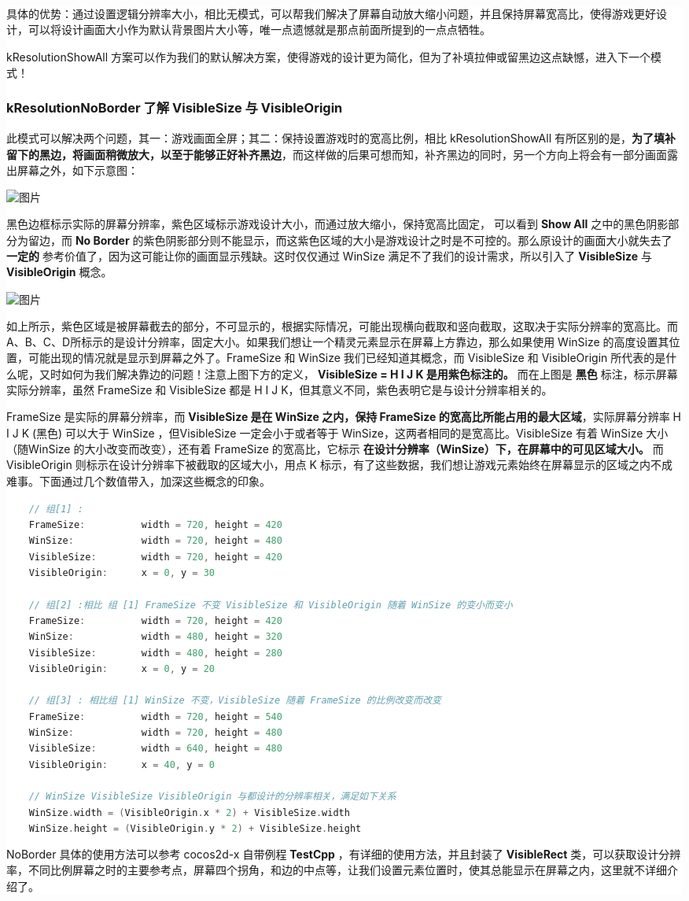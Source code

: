 具体的优势：通过设置逻辑分辨率大小，相比无模式，可以帮我们解决了屏幕自动放大缩小问题，并且保持屏幕宽高比，使得游戏更好设计，可以将设计画面大小作为默认背景图片大小等，唯一点遗憾就是那点前面所提到的一点点牺牲。

kResolutionShowAll 方案可以作为我们的默认解决方案，使得游戏的设计更为简化，但为了补填拉伸或留黑边这点缺憾，进入下一个模式！

### kResolutionNoBorder 了解 VisibleSize 与 VisibleOrigin

此模式可以解决两个问题，其一：游戏画面全屏；其二：保持设置游戏时的宽高比例，相比 kResolutionShowAll 有所区别的是，**为了填补留下的黑边，将画面稍微放大，以至于能够正好补齐黑边**，而这样做的后果可想而知，补齐黑边的同时，另一个方向上将会有一部分画面露出屏幕之外，如下示意图：

![图片](/images/2013/screen-resolution-1.jpg)

黑色边框标示实际的屏幕分辨率，紫色区域标示游戏设计大小，而通过放大缩小，保持宽高比固定，
可以看到 **Show All** 之中的黑色阴影部分为留边，而 **No Border** 的紫色阴影部分则不能显示，而这紫色区域的大小是游戏设计之时是不可控的。那么原设计的画面大小就失去了 **一定的** 参考价值了，因为这可能让你的画面显示残缺。这时仅仅通过 WinSize 满足不了我们的设计需求，所以引入了 **VisibleSize** 与 **VisibleOrigin** 概念。

![图片](/images/2013/screen-resolution-2.png)

如上所示，紫色区域是被屏幕截去的部分，不可显示的，根据实际情况，可能出现横向截取和竖向截取，这取决于实际分辨率的宽高比。而 A、B、C、D所标示的是设计分辨率，固定大小。如果我们想让一个精灵元素显示在屏幕上方靠边，那么如果使用 WinSize 的高度设置其位置，可能出现的情况就是显示到屏幕之外了。FrameSize 和 WinSize 我们已经知道其概念，而 VisibleSize 和 VisibleOrigin 所代表的是什么呢，又时如何为我们解决靠边的问题！注意上图下方的定义， **VisibleSize = H I J K 是用紫色标注的。** 而在上图是 **黑色** 标注，标示屏幕实际分辨率，虽然 FrameSize 和 VisibleSize 都是 H I J K，但其意义不同，紫色表明它是与设计分辨率相关的。

FrameSize 是实际的屏幕分辨率，而 **VisibleSize 是在 WinSize 之内，保持 FrameSize 的宽高比所能占用的最大区域**，实际屏幕分辨率 H I J K (黑色) 可以大于 WinSize ，但VisibleSize 一定会小于或者等于 WinSize，这两者相同的是宽高比。VisibleSize 有着 WinSize 大小（随WinSize  的大小改变而改变），还有着 FrameSize 的宽高比，它标示 **在设计分辨率（WinSize）下，在屏幕中的可见区域大小。** 而 VisibleOrigin 则标示在设计分辨率下被截取的区域大小，用点 K 标示，有了这些数据，我们想让游戏元素始终在屏幕显示的区域之内不成难事。下面通过几个数值带入，加深这些概念的印象。

``` c++
	// 组[1] :
	FrameSize: 			width = 720, height = 420
	WinSize: 		   	width = 720, height = 480
	VisibleSize:		width = 720, height = 420
	VisibleOrigin:		x = 0, y = 30

	// 组[2] :相比 组 [1] FrameSize 不变 VisibleSize 和 VisibleOrigin 随着 WinSize 的变小而变小
	FrameSize: 			width = 720, height = 420
	WinSize: 		   	width = 480, height = 320
	VisibleSize:		width = 480, height = 280
	VisibleOrigin:		x = 0, y = 20

	// 组[3] : 相比组 [1] WinSize 不变，VisibleSize 随着 FrameSize 的比例改变而改变
	FrameSize: 			width = 720, height = 540
	WinSize: 		   	width = 720, height = 480
	VisibleSize:		width = 640, height = 480
	VisibleOrigin:		x = 40, y = 0

	// WinSize VisibleSize VisibleOrigin 与都设计的分辨率相关，满足如下关系
	WinSize.width = (VisibleOrigin.x * 2) + VisibleSize.width
	WinSize.height = (VisibleOrigin.y * 2) + VisibleSize.height
```	

NoBorder 具体的使用方法可以参考 cocos2d-x 自带例程 **TestCpp** ，有详细的使用方法，并且封装了 **VisibleRect** 类，可以获取设计分辨率，不同比例屏幕之时的主要参考点，屏幕四个拐角，和边的中点等，让我们设置元素位置时，使其总能显示在屏幕之内，这里就不详细介绍了。
